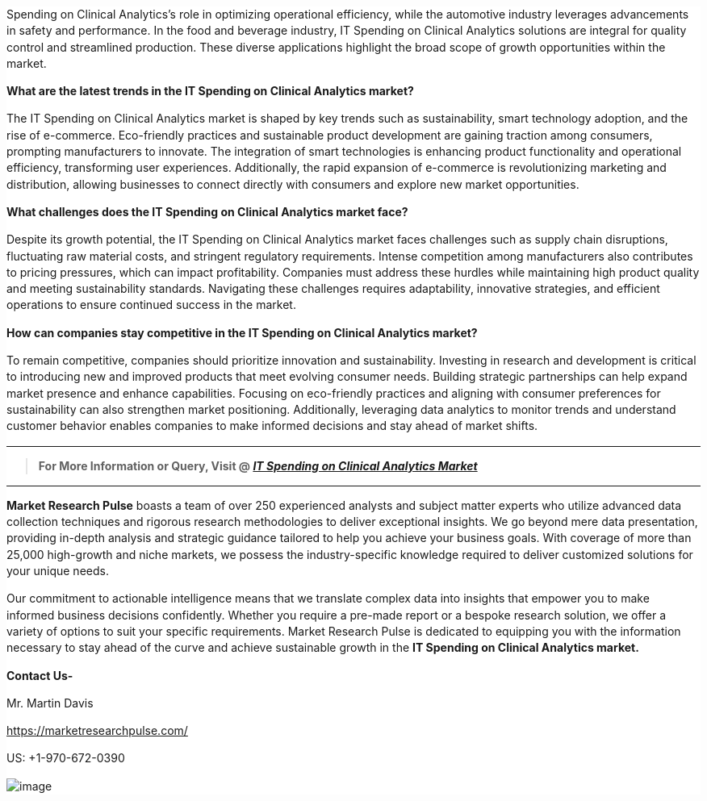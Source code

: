 Spending on Clinical Analytics&rsquo;s role in optimizing operational efficiency, while the automotive industry leverages advancements in safety and performance. In the food and beverage industry, IT Spending on Clinical Analytics solutions are integral for quality control and streamlined production. These diverse applications highlight the broad scope of growth opportunities within the market.</p><p><strong>What are the latest trends in the IT Spending on Clinical Analytics market?</strong></p><p>The IT Spending on Clinical Analytics market is shaped by key trends such as sustainability, smart technology adoption, and the rise of e-commerce. Eco-friendly practices and sustainable product development are gaining traction among consumers, prompting manufacturers to innovate. The integration of smart technologies is enhancing product functionality and operational efficiency, transforming user experiences. Additionally, the rapid expansion of e-commerce is revolutionizing marketing and distribution, allowing businesses to connect directly with consumers and explore new market opportunities.</p><p><strong>What challenges does the IT Spending on Clinical Analytics market face?</strong></p><p>Despite its growth potential, the IT Spending on Clinical Analytics market faces challenges such as supply chain disruptions, fluctuating raw material costs, and stringent regulatory requirements. Intense competition among manufacturers also contributes to pricing pressures, which can impact profitability. Companies must address these hurdles while maintaining high product quality and meeting sustainability standards. Navigating these challenges requires adaptability, innovative strategies, and efficient operations to ensure continued success in the market.</p><p><strong>How can companies stay competitive in the IT Spending on Clinical Analytics market?</strong></p><p>To remain competitive, companies should prioritize innovation and sustainability. Investing in research and development is critical to introducing new and improved products that meet evolving consumer needs. Building strategic partnerships can help expand market presence and enhance capabilities. Focusing on eco-friendly practices and aligning with consumer preferences for sustainability can also strengthen market positioning. Additionally, leveraging data analytics to monitor trends and understand customer behavior enables companies to make informed decisions and stay ahead of market shifts.</p><hr /><blockquote><p><strong>For More Information or Query, Visit @&nbsp;<em><a href="https://marketresearchpulse.com/report/146242/it-spending-on-clinical-analytics-market?utm_source=Linkedin&utm_medium=030">IT Spending on Clinical Analytics Market</a></em></strong></p></blockquote><hr /><p><strong>Market Research Pulse</strong> boasts a team of over 250 experienced analysts and subject matter experts who utilize advanced data collection techniques and rigorous research methodologies to deliver exceptional insights. We go beyond mere data presentation, providing in-depth analysis and strategic guidance tailored to help you achieve your business goals. With coverage of more than 25,000 high-growth and niche markets, we possess the industry-specific knowledge required to deliver customized solutions for your unique needs.</p><p>Our commitment to actionable intelligence means that we translate complex data into insights that empower you to make informed business decisions confidently. Whether you require a pre-made report or a bespoke research solution, we offer a variety of options to suit your specific requirements. Market Research Pulse is dedicated to equipping you with the information necessary to stay ahead of the curve and achieve sustainable growth in the <strong>IT Spending on Clinical Analytics market.</strong></p><p><strong>Contact Us-</strong></p><p>Mr. Martin Davis</p><p>https://marketresearchpulse.com/</p><p>US: +1-970-672-0390</p>
![image](https://github.com/user-attachments/assets/c90c1e09-b0fc-4826-9e27-a6794db5f77e)
